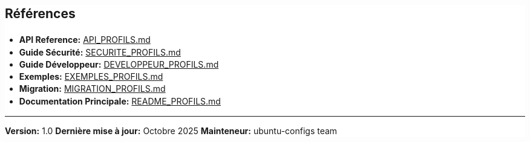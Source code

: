 
## Références

- **API Reference:** [API_PROFILS.md](API_PROFILS.md)
- **Guide Sécurité:** [SECURITE_PROFILS.md](SECURITE_PROFILS.md)
- **Guide Développeur:** [DEVELOPPEUR_PROFILS.md](DEVELOPPEUR_PROFILS.md)
- **Exemples:** [EXEMPLES_PROFILS.md](EXEMPLES_PROFILS.md)
- **Migration:** [MIGRATION_PROFILS.md](MIGRATION_PROFILS.md)
- **Documentation Principale:** [README_PROFILS.md](../README_PROFILS.md)

---

**Version:** 1.0
**Dernière mise à jour:** Octobre 2025
**Mainteneur:** ubuntu-configs team
